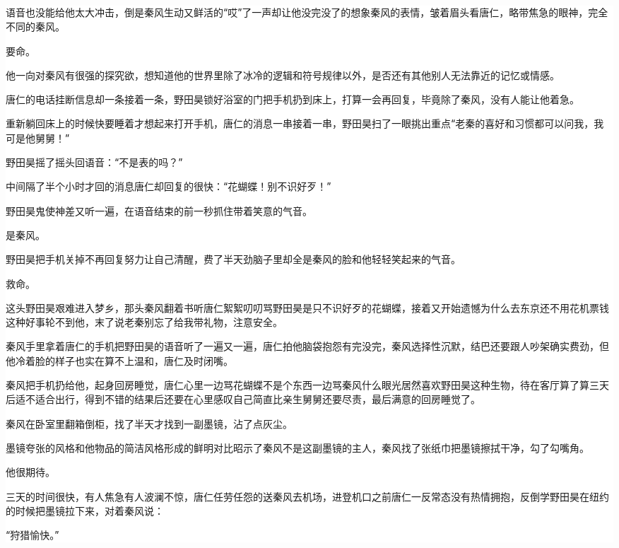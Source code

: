  

语音也没能给他太大冲击，倒是秦风生动又鲜活的“哎”了一声却让他没完没了的想象秦风的表情，皱着眉头看唐仁，略带焦急的眼神，完全不同的秦风。

 

要命。

 

他一向对秦风有很强的探究欲，想知道他的世界里除了冰冷的逻辑和符号规律以外，是否还有其他别人无法靠近的记忆或情感。

 

唐仁的电话挂断信息却一条接着一条，野田昊锁好浴室的门把手机扔到床上，打算一会再回复，毕竟除了秦风，没有人能让他着急。

 

重新躺回床上的时候快要睡着才想起来打开手机，唐仁的消息一串接着一串，野田昊扫了一眼挑出重点“老秦的喜好和习惯都可以问我，我可是他舅舅！”

 

野田昊摇了摇头回语音：“不是表的吗？”

 

中间隔了半个小时才回的消息唐仁却回复的很快：“花蝴蝶！别不识好歹！”

 

野田昊鬼使神差又听一遍，在语音结束的前一秒抓住带着笑意的气音。

 

是秦风。

 

野田昊把手机关掉不再回复努力让自己清醒，费了半天劲脑子里却全是秦风的脸和他轻轻笑起来的气音。

 

救命。

 

这头野田昊艰难进入梦乡，那头秦风翻着书听唐仁絮絮叨叨骂野田昊是只不识好歹的花蝴蝶，接着又开始遗憾为什么去东京还不用花机票钱这种好事轮不到他，末了说老秦别忘了给我带礼物，注意安全。

 

秦风手里拿着唐仁的手机把野田昊的语音听了一遍又一遍，唐仁拍他脑袋抱怨有完没完，秦风选择性沉默，结巴还要跟人吵架确实费劲，但他冷着脸的样子也实在算不上温和，唐仁及时闭嘴。

 

秦风把手机扔给他，起身回房睡觉，唐仁心里一边骂花蝴蝶不是个东西一边骂秦风什么眼光居然喜欢野田昊这种生物，待在客厅算了算三天后适不适合出行，得到不错的结果后还要在心里感叹自己简直比亲生舅舅还要尽责，最后满意的回房睡觉了。

 

秦风在卧室里翻箱倒柜，找了半天才找到一副墨镜，沾了点灰尘。

 

墨镜夸张的风格和他物品的简洁风格形成的鲜明对比昭示了秦风不是这副墨镜的主人，秦风找了张纸巾把墨镜擦拭干净，勾了勾嘴角。

 

他很期待。

 

三天的时间很快，有人焦急有人波澜不惊，唐仁任劳任怨的送秦风去机场，进登机口之前唐仁一反常态没有热情拥抱，反倒学野田昊在纽约的时候把墨镜拉下来，对着秦风说：

 

“狩猎愉快。”
